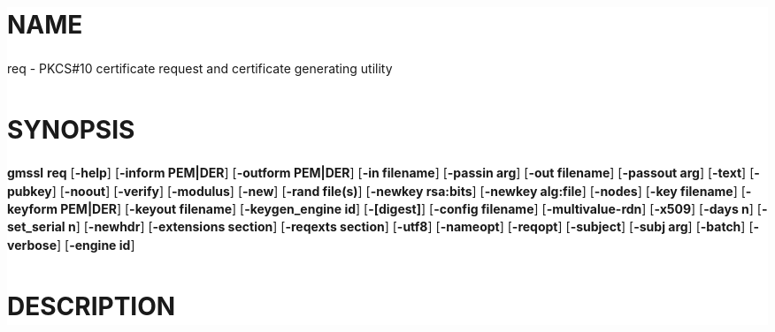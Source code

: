 # NAME

req - PKCS#10 certificate request and certificate generating utility

# SYNOPSIS

**gmssl** **req**
\[**-help**\]
\[**-inform PEM|DER**\]
\[**-outform PEM|DER**\]
\[**-in filename**\]
\[**-passin arg**\]
\[**-out filename**\]
\[**-passout arg**\]
\[**-text**\]
\[**-pubkey**\]
\[**-noout**\]
\[**-verify**\]
\[**-modulus**\]
\[**-new**\]
\[**-rand file(s)**\]
\[**-newkey rsa:bits**\]
\[**-newkey alg:file**\]
\[**-nodes**\]
\[**-key filename**\]
\[**-keyform PEM|DER**\]
\[**-keyout filename**\]
\[**-keygen\_engine id**\]
\[**-\[digest\]**\]
\[**-config filename**\]
\[**-multivalue-rdn**\]
\[**-x509**\]
\[**-days n**\]
\[**-set\_serial n**\]
\[**-newhdr**\]
\[**-extensions section**\]
\[**-reqexts section**\]
\[**-utf8**\]
\[**-nameopt**\]
\[**-reqopt**\]
\[**-subject**\]
\[**-subj arg**\]
\[**-batch**\]
\[**-verbose**\]
\[**-engine id**\]

# DESCRIPTION
